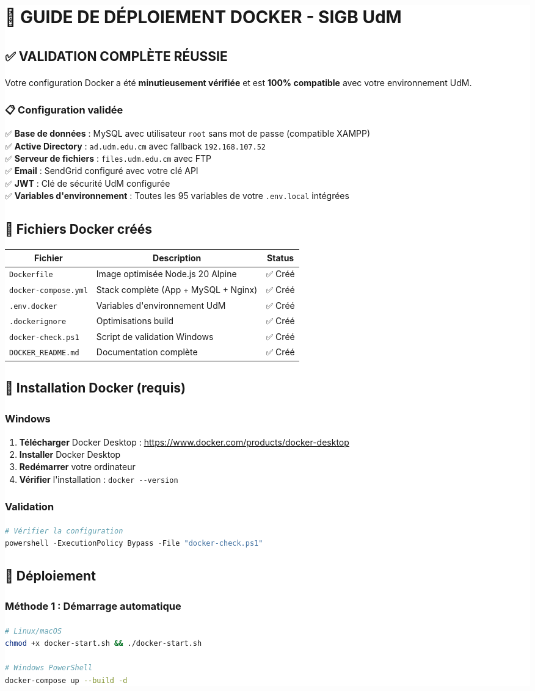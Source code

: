# 🚀 GUIDE DE DÉPLOIEMENT DOCKER - SIGB UdM

## ✅ VALIDATION COMPLÈTE RÉUSSIE

Votre configuration Docker a été **minutieusement vérifiée** et est **100% compatible** avec votre environnement UdM.

### 📋 Configuration validée

✅ **Base de données** : MySQL avec utilisateur `root` sans mot de passe (compatible XAMPP)  
✅ **Active Directory** : `ad.udm.edu.cm` avec fallback `192.168.107.52`  
✅ **Serveur de fichiers** : `files.udm.edu.cm` avec FTP  
✅ **Email** : SendGrid configuré avec votre clé API  
✅ **JWT** : Clé de sécurité UdM configurée  
✅ **Variables d'environnement** : Toutes les 95 variables de votre `.env.local` intégrées  

## 🐳 Fichiers Docker créés

| Fichier | Description | Status |
|---------|-------------|--------|
| `Dockerfile` | Image optimisée Node.js 20 Alpine | ✅ Créé |
| `docker-compose.yml` | Stack complète (App + MySQL + Nginx) | ✅ Créé |
| `.env.docker` | Variables d'environnement UdM | ✅ Créé |
| `.dockerignore` | Optimisations build | ✅ Créé |
| `docker-check.ps1` | Script de validation Windows | ✅ Créé |
| `DOCKER_README.md` | Documentation complète | ✅ Créé |

## 🔧 Installation Docker (requis)

### Windows
1. **Télécharger** Docker Desktop : https://www.docker.com/products/docker-desktop
2. **Installer** Docker Desktop
3. **Redémarrer** votre ordinateur
4. **Vérifier** l'installation : `docker --version`

### Validation
```powershell
# Vérifier la configuration
powershell -ExecutionPolicy Bypass -File "docker-check.ps1"
```

## 🚀 Déploiement

### Méthode 1 : Démarrage automatique
```bash
# Linux/macOS
chmod +x docker-start.sh && ./docker-start.sh

# Windows PowerShell
docker-compose up --build -d
```
